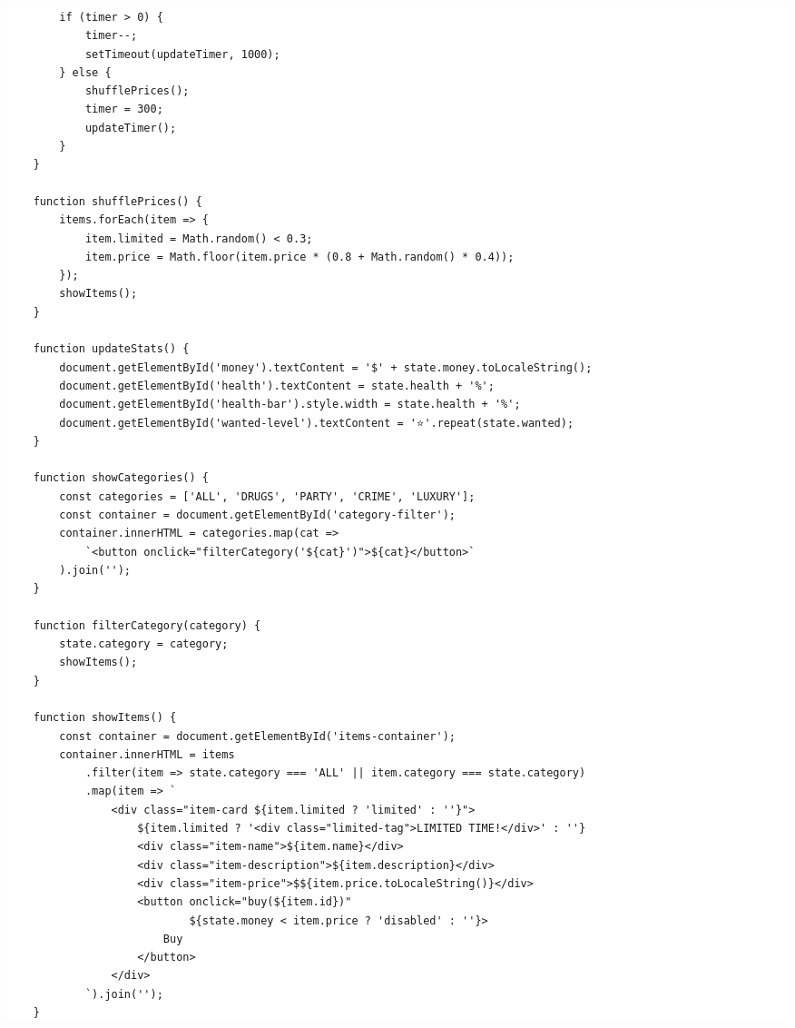             if (timer > 0) {
                timer--;
                setTimeout(updateTimer, 1000);
            } else {
                shufflePrices();
                timer = 300;
                updateTimer();
            }
        }

        function shufflePrices() {
            items.forEach(item => {
                item.limited = Math.random() < 0.3;
                item.price = Math.floor(item.price * (0.8 + Math.random() * 0.4));
            });
            showItems();
        }

        function updateStats() {
            document.getElementById('money').textContent = '$' + state.money.toLocaleString();
            document.getElementById('health').textContent = state.health + '%';
            document.getElementById('health-bar').style.width = state.health + '%';
            document.getElementById('wanted-level').textContent = '⭐'.repeat(state.wanted);
        }

        function showCategories() {
            const categories = ['ALL', 'DRUGS', 'PARTY', 'CRIME', 'LUXURY'];
            const container = document.getElementById('category-filter');
            container.innerHTML = categories.map(cat => 
                `<button onclick="filterCategory('${cat}')">${cat}</button>`
            ).join('');
        }

        function filterCategory(category) {
            state.category = category;
            showItems();
        }

        function showItems() {
            const container = document.getElementById('items-container');
            container.innerHTML = items
                .filter(item => state.category === 'ALL' || item.category === state.category)
                .map(item => `
                    <div class="item-card ${item.limited ? 'limited' : ''}">
                        ${item.limited ? '<div class="limited-tag">LIMITED TIME!</div>' : ''}
                        <div class="item-name">${item.name}</div>
                        <div class="item-description">${item.description}</div>
                        <div class="item-price">$${item.price.toLocaleString()}</div>
                        <button onclick="buy(${item.id})" 
                                ${state.money < item.price ? 'disabled' : ''}>
                            Buy
                        </button>
                    </div>
                `).join('');
        }
